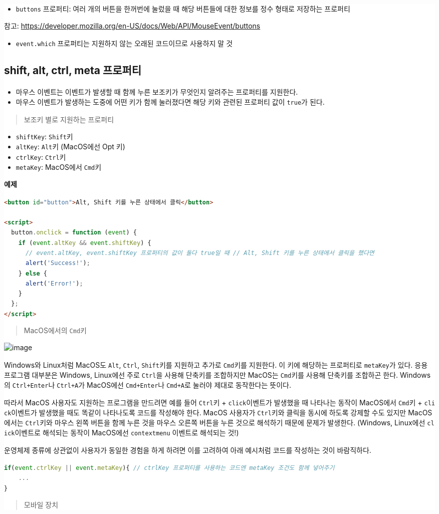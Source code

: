 - `buttons` 프로퍼티: 여러 개의 버튼을 한꺼번에 눌렀을 때 해당 버튼들에 대한 정보를 정수 형태로 저장하는 프로퍼티

참고: https://developer.mozilla.org/en-US/docs/Web/API/MouseEvent/buttons

- `event.which` 프로퍼티는 지원하지 않는 오래된 코드이므로 사용하지 말 것

## shift, alt, ctrl, meta 프로퍼티

- 마우스 이벤트는 이벤트가 발생할 때 함께 누른 보조키가 무엇인지 알려주는 프로퍼티를 지원한다.
- 마우스 이벤트가 발생하는 도중에 어떤 키가 함께 눌러졌다면 해당 키와 관련된 프로퍼티 값이 `true`가 된다.

> 보조키 별로 지원하는 프로퍼티

- `shiftKey`: `Shift`키
- `altKey`: `Alt`키 (MacOS에선 Opt 키)
- `ctrlKey`: `Ctrl`키
- `metaKey`: MacOS에서 `Cmd`키

**예제**

```html
<button id="button">Alt, Shift 키를 누른 상태에서 클릭</button>

<script>
  button.onclick = function (event) {
    if (event.altKey && event.shiftKey) {
      // event.altKey, event.shiftKey 프로퍼티의 값이 둘다 true일 때 // Alt, Shift 키를 누른 상태에서 클릭을 했다면
      alert('Success!');
    } else {
      alert('Error!');
    }
  };
</script>
```

> MacOS에서의 `Cmd`키

![image](https://user-images.githubusercontent.com/33214449/104317415-48e23c80-5521-11eb-81a9-5338fe5bf848.png)

Windows와 Linux처럼 MacOS도 `Alt`, `Ctrl`, `Shift`키를 지원하고 추가로 `Cmd`키를 지원한다. 이 키에 해당하는 프로퍼티로 `metaKey`가 있다. 응용 프로그램 대부분은 Windows, Linux에선 주로 `Ctrl`을 사용해 단축키를 조합하지만 MacOS는 `Cmd`키를 사용해 단축키를 조합하곤 한다. Windows의 `Ctrl+Enter`나 `Ctrl+A`가 MacOS에선 `Cmd+Enter`나 `Cmd+A`로 눌러야 제대로 동작한다는 뜻이다.

따라서 MacOS 사용자도 지원하는 프로그램을 만드려면 예를 들어 `Ctrl`키 + `click`이벤트가 발생했을 때 나타나는 동작이 MacOS에서 `Cmd`키 + `click`이벤트가 발생했을 때도 똑같이 나타나도록 코드를 작성해야 한다. MacOS 사용자가 `Ctrl`키와 클릭을 동시에 하도록 강제할 수도 있지만 MacOS에서는 `Ctrl`키와 마우스 왼쪽 버튼을 함께 누른 것을 마우스 오른쪽 버튼을 누른 것으로 해석하기 때문에 문제가 발생한다. (Windows, Linux에선 `click`이벤트로 해석되는 동작이 MacOS에선 `contextmenu` 이벤트로 해석되는 것!)

운영체제 종류에 상관없이 사용자가 동일한 경험을 하게 하려면 이를 고려하여 아래 예시처럼 코드를 작성하는 것이 바람직하다.

```js
if(event.ctrlKey || event.metaKey){ // ctrlKey 프로퍼티를 사용하는 코드엔 metaKey 조건도 함께 넣어주기
    ...
}
```

> 모바일 장치
